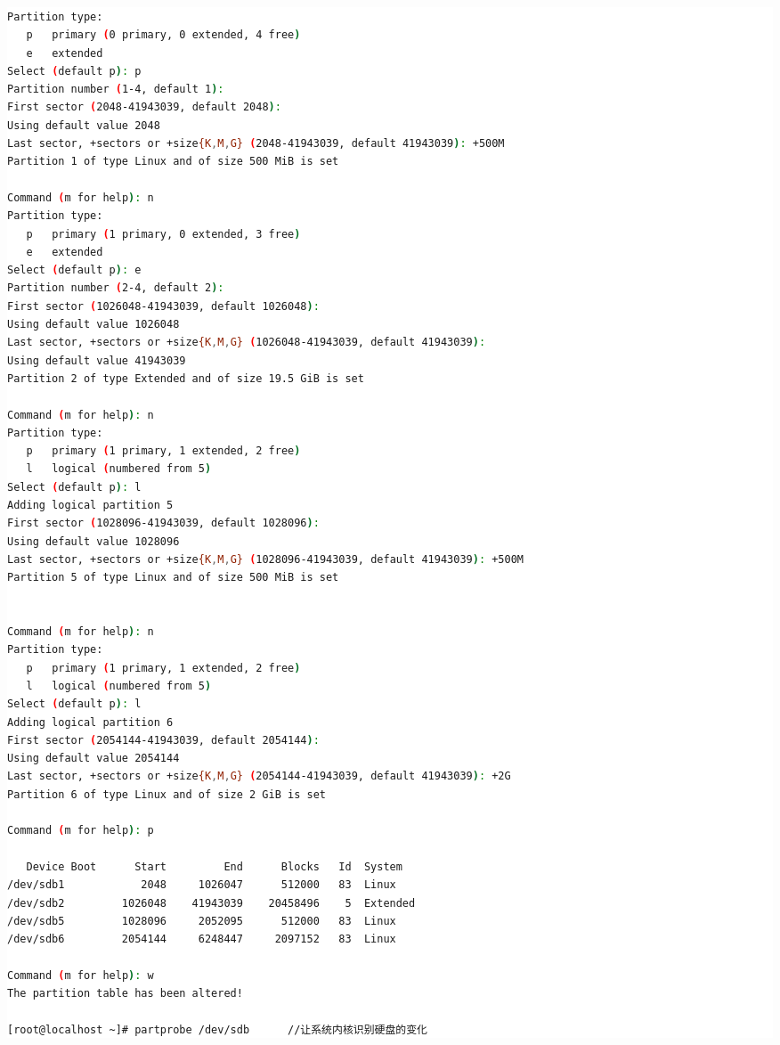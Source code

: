 ```bash
Partition type:
   p   primary (0 primary, 0 extended, 4 free)
   e   extended
Select (default p): p
Partition number (1-4, default 1): 
First sector (2048-41943039, default 2048):    
Using default value 2048
Last sector, +sectors or +size{K,M,G} (2048-41943039, default 41943039): +500M
Partition 1 of type Linux and of size 500 MiB is set

Command (m for help): n
Partition type:
   p   primary (1 primary, 0 extended, 3 free)
   e   extended
Select (default p): e
Partition number (2-4, default 2): 
First sector (1026048-41943039, default 1026048): 
Using default value 1026048
Last sector, +sectors or +size{K,M,G} (1026048-41943039, default 41943039): 
Using default value 41943039
Partition 2 of type Extended and of size 19.5 GiB is set

Command (m for help): n
Partition type:
   p   primary (1 primary, 1 extended, 2 free)
   l   logical (numbered from 5)
Select (default p): l
Adding logical partition 5
First sector (1028096-41943039, default 1028096): 
Using default value 1028096
Last sector, +sectors or +size{K,M,G} (1028096-41943039, default 41943039): +500M
Partition 5 of type Linux and of size 500 MiB is set


Command (m for help): n
Partition type:
   p   primary (1 primary, 1 extended, 2 free)
   l   logical (numbered from 5)
Select (default p): l
Adding logical partition 6
First sector (2054144-41943039, default 2054144): 
Using default value 2054144
Last sector, +sectors or +size{K,M,G} (2054144-41943039, default 41943039): +2G
Partition 6 of type Linux and of size 2 GiB is set

Command (m for help): p

   Device Boot      Start         End      Blocks   Id  System
/dev/sdb1            2048     1026047      512000   83  Linux
/dev/sdb2         1026048    41943039    20458496    5  Extended
/dev/sdb5         1028096     2052095      512000   83  Linux
/dev/sdb6         2054144     6248447     2097152   83  Linux

Command (m for help): w
The partition table has been altered!

[root@localhost ~]# partprobe /dev/sdb		//让系统内核识别硬盘的变化
```
